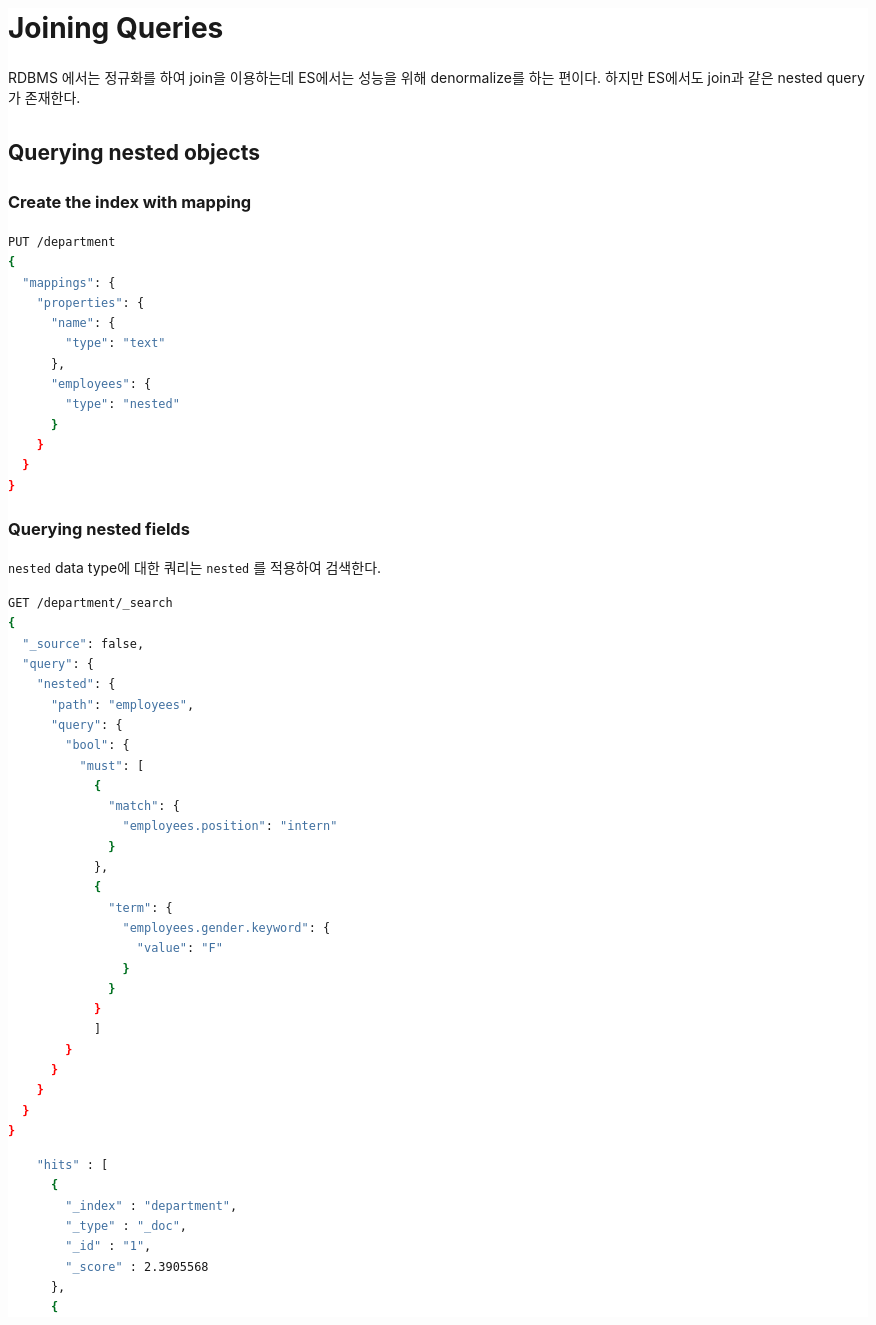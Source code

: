 # Joining Queries
RDBMS 에서는 정규화를 하여 join을 이용하는데 ES에서는 성능을 위해 denormalize를 하는 편이다. 하지만 ES에서도 join과 같은 nested query가 존재한다.

## Querying nested objects  
### Create the index with mapping
```sh
PUT /department
{
  "mappings": {
    "properties": {
      "name": {
        "type": "text"
      },
      "employees": {
        "type": "nested"
      }
    }
  }
}
```
### Querying nested fields
`nested` data type에 대한 쿼리는 `nested` 를 적용하여 검색한다. 
```sh
GET /department/_search
{
  "_source": false, 
  "query": {
    "nested": {
      "path": "employees",
      "query": {
        "bool": {
          "must": [
            {
              "match": {
                "employees.position": "intern"
              }
            },
            {
              "term": {
                "employees.gender.keyword": {
                  "value": "F"
                }
              }
            }
            ]
        }
      }
    }
  }
}
```
```sh
    "hits" : [
      {
        "_index" : "department",
        "_type" : "_doc",
        "_id" : "1",
        "_score" : 2.3905568
      },
      {
```